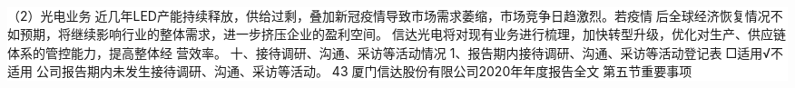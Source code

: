 （2）光电业务
近几年LED产能持续释放，供给过剩，叠加新冠疫情导致市场需求萎缩，市场竞争日趋激烈。若疫情
后全球经济恢复情况不如预期，将继续影响行业的整体需求，进一步挤压企业的盈利空间。
信达光电将对现有业务进行梳理，加快转型升级，优化对生产、供应链体系的管控能力，提高整体经
营效率。
十、接待调研、沟通、采访等活动情况
1、报告期内接待调研、沟通、采访等活动登记表
□适用√不适用
公司报告期内未发生接待调研、沟通、采访等活动。
43
厦门信达股份有限公司2020年年度报告全文
第五节重要事项
